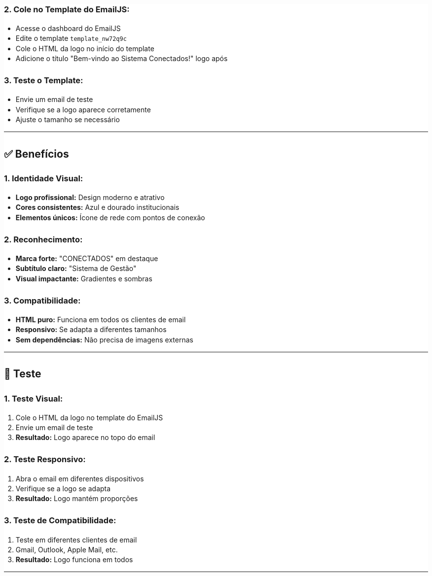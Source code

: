 ### **2. Cole no Template do EmailJS:**
- Acesse o dashboard do EmailJS
- Edite o template `template_nw72q9c`
- Cole o HTML da logo no início do template
- Adicione o título "Bem-vindo ao Sistema Conectados!" logo após

### **3. Teste o Template:**
- Envie um email de teste
- Verifique se a logo aparece corretamente
- Ajuste o tamanho se necessário

---

## ✅ **Benefícios**

### **1. Identidade Visual:**
- **Logo profissional:** Design moderno e atrativo
- **Cores consistentes:** Azul e dourado institucionais
- **Elementos únicos:** Ícone de rede com pontos de conexão

### **2. Reconhecimento:**
- **Marca forte:** "CONECTADOS" em destaque
- **Subtítulo claro:** "Sistema de Gestão"
- **Visual impactante:** Gradientes e sombras

### **3. Compatibilidade:**
- **HTML puro:** Funciona em todos os clientes de email
- **Responsivo:** Se adapta a diferentes tamanhos
- **Sem dependências:** Não precisa de imagens externas

---

## 🧪 **Teste**

### **1. Teste Visual:**
1. Cole o HTML da logo no template do EmailJS
2. Envie um email de teste
3. **Resultado:** Logo aparece no topo do email

### **2. Teste Responsivo:**
1. Abra o email em diferentes dispositivos
2. Verifique se a logo se adapta
3. **Resultado:** Logo mantém proporções

### **3. Teste de Compatibilidade:**
1. Teste em diferentes clientes de email
2. Gmail, Outlook, Apple Mail, etc.
3. **Resultado:** Logo funciona em todos

---